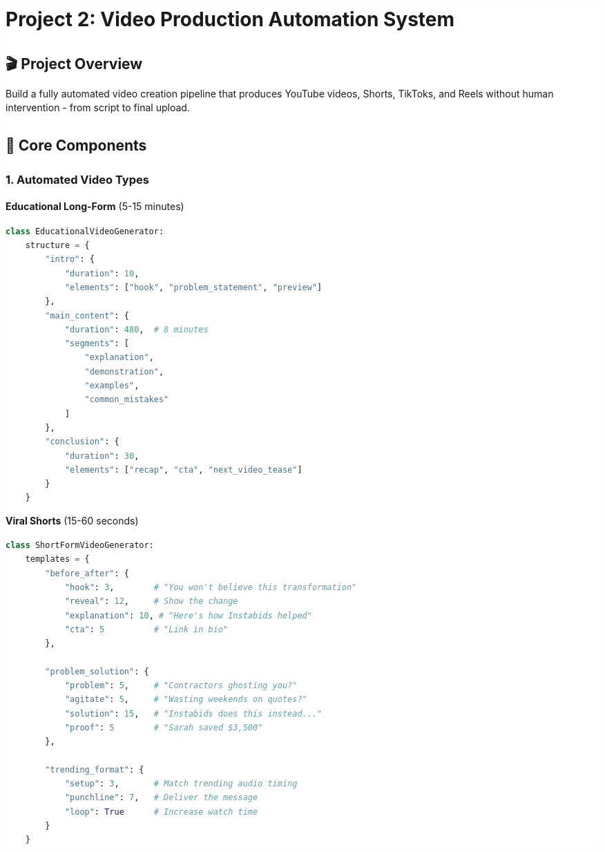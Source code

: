 # Project 2: Video Production Automation System

## 🎬 Project Overview
Build a fully automated video creation pipeline that produces YouTube videos, Shorts, TikToks, and Reels without human intervention - from script to final upload.

## 🎯 Core Components

### 1. **Automated Video Types**

**Educational Long-Form** (5-15 minutes)
```python
class EducationalVideoGenerator:
    structure = {
        "intro": {
            "duration": 10,
            "elements": ["hook", "problem_statement", "preview"]
        },
        "main_content": {
            "duration": 480,  # 8 minutes
            "segments": [
                "explanation",
                "demonstration", 
                "examples",
                "common_mistakes"
            ]
        },
        "conclusion": {
            "duration": 30,
            "elements": ["recap", "cta", "next_video_tease"]
        }
    }
```

**Viral Shorts** (15-60 seconds)
```python
class ShortFormVideoGenerator:
    templates = {
        "before_after": {
            "hook": 3,        # "You won't believe this transformation"
            "reveal": 12,     # Show the change
            "explanation": 10, # "Here's how Instabids helped"
            "cta": 5          # "Link in bio"
        },
        
        "problem_solution": {
            "problem": 5,     # "Contractors ghosting you?"
            "agitate": 5,     # "Wasting weekends on quotes?"
            "solution": 15,   # "Instabids does this instead..."
            "proof": 5        # "Sarah saved $3,500"
        },
        
        "trending_format": {
            "setup": 3,       # Match trending audio timing
            "punchline": 7,   # Deliver the message
            "loop": True      # Increase watch time
        }
    }
```
